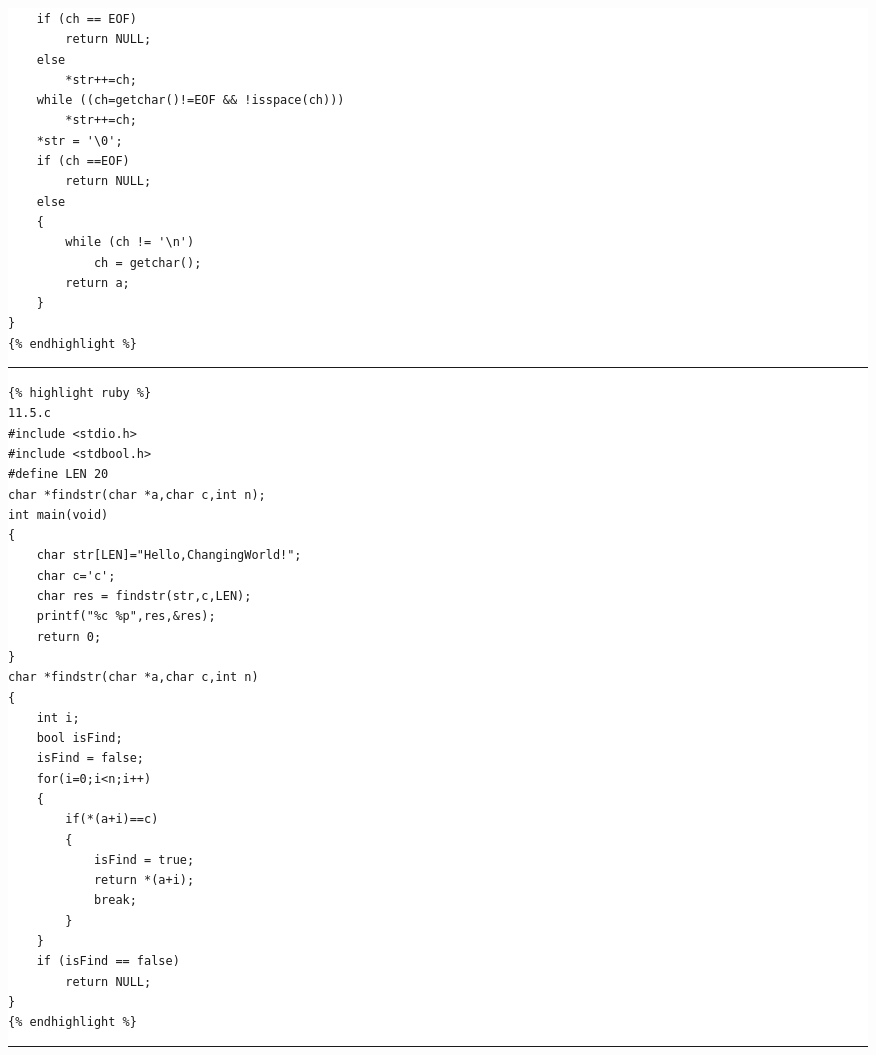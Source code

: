         if (ch == EOF)
            return NULL;
        else
            *str++=ch;
        while ((ch=getchar()!=EOF && !isspace(ch)))
            *str++=ch;
        *str = '\0';
        if (ch ==EOF)
            return NULL;
        else
        {
            while (ch != '\n')
                ch = getchar();
            return a;
        }
    }
	{% endhighlight %}
	
---

	{% highlight ruby %}
	11.5.c
    #include <stdio.h>
    #include <stdbool.h>
    #define LEN 20
    char *findstr(char *a,char c,int n);
    int main(void)
    {
        char str[LEN]="Hello,ChangingWorld!";
        char c='c';
        char res = findstr(str,c,LEN);
        printf("%c %p",res,&res);
        return 0;
    }
    char *findstr(char *a,char c,int n)
    {
        int i;
        bool isFind;
        isFind = false;
        for(i=0;i<n;i++)
        {
            if(*(a+i)==c)
            {
                isFind = true;
                return *(a+i);
                break;
            }
        }
        if (isFind == false)
            return NULL;
    }
	{% endhighlight %}
	
---